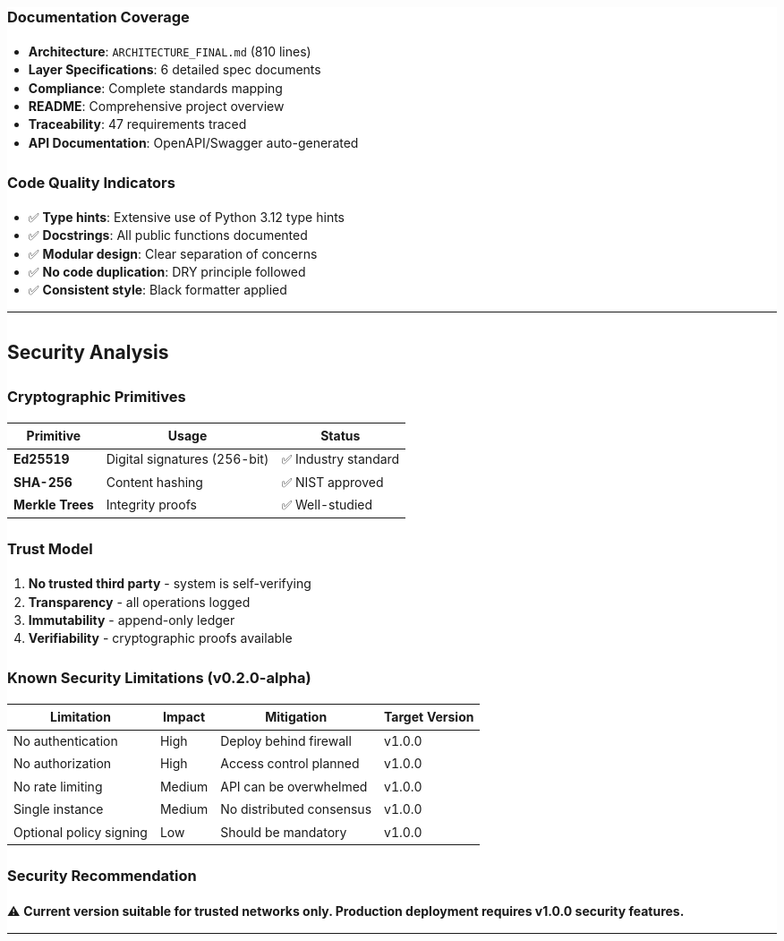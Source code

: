 ### Documentation Coverage
- **Architecture**: `ARCHITECTURE_FINAL.md` (810 lines)
- **Layer Specifications**: 6 detailed spec documents
- **Compliance**: Complete standards mapping
- **README**: Comprehensive project overview
- **Traceability**: 47 requirements traced
- **API Documentation**: OpenAPI/Swagger auto-generated

### Code Quality Indicators
- ✅ **Type hints**: Extensive use of Python 3.12 type hints
- ✅ **Docstrings**: All public functions documented
- ✅ **Modular design**: Clear separation of concerns
- ✅ **No code duplication**: DRY principle followed
- ✅ **Consistent style**: Black formatter applied

---

## Security Analysis

### Cryptographic Primitives

| Primitive | Usage | Status |
|-----------|-------|--------|
| **Ed25519** | Digital signatures (256-bit) | ✅ Industry standard |
| **SHA-256** | Content hashing | ✅ NIST approved |
| **Merkle Trees** | Integrity proofs | ✅ Well-studied |

### Trust Model

1. **No trusted third party** - system is self-verifying
2. **Transparency** - all operations logged
3. **Immutability** - append-only ledger
4. **Verifiability** - cryptographic proofs available

### Known Security Limitations (v0.2.0-alpha)

| Limitation | Impact | Mitigation | Target Version |
|------------|--------|------------|----------------|
| No authentication | High | Deploy behind firewall | v1.0.0 |
| No authorization | High | Access control planned | v1.0.0 |
| No rate limiting | Medium | API can be overwhelmed | v1.0.0 |
| Single instance | Medium | No distributed consensus | v1.0.0 |
| Optional policy signing | Low | Should be mandatory | v1.0.0 |

### Security Recommendation
⚠️ **Current version suitable for trusted networks only. Production deployment requires v1.0.0 security features.**

---